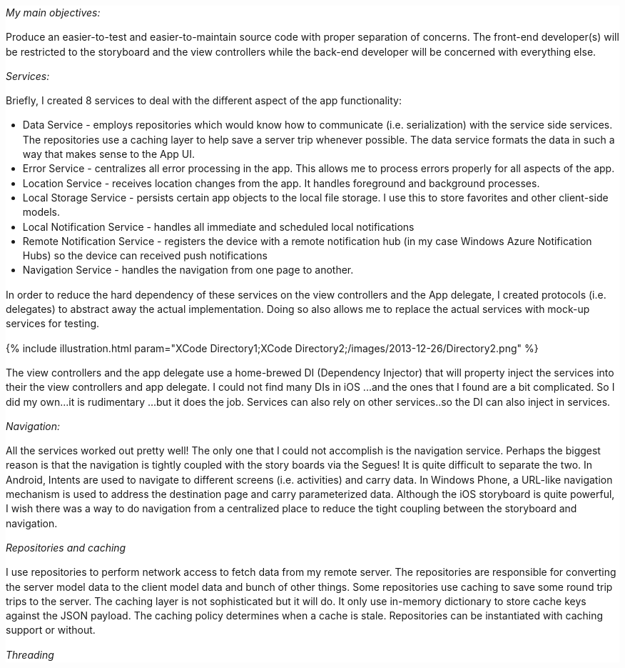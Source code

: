 *My main objectives:*

Produce an easier-to-test and easier-to-maintain source code with proper separation of concerns. The front-end developer(s) will be restricted to the storyboard and the view controllers while the back-end developer will be concerned with everything else.

*Services:*

Briefly, I created 8 services to deal with the different aspect of the app functionality:

* Data Service - employs repositories which would know how to communicate (i.e. serialization) with the service side services. The repositories use a caching layer to help save a server trip whenever possible. The data service formats the data in such a way that makes sense to the App UI.
* Error Service - centralizes all error processing in the app. This allows me to process errors properly for all aspects of the app.
* Location Service - receives location changes from the app. It handles foreground and background processes.
* Local Storage Service - persists certain app objects to the local file storage. I use this to store favorites and other client-side models.
* Local Notification Service - handles all immediate and scheduled local notifications
* Remote Notification Service - registers the device with a remote notification hub (in my case Windows Azure Notification Hubs) so the device can received push notifications
* Navigation Service - handles the navigation from one page to another.

In order to reduce the hard dependency of these services on the view controllers and the App delegate, I created protocols (i.e. delegates) to abstract away the actual implementation. Doing so also allows me to replace the actual services with mock-up services for testing.

{% include illustration.html param="XCode Directory1;XCode Directory2;/images/2013-12-26/Directory2.png" %}

The view controllers and the app delegate use a home-brewed DI (Dependency Injector) that will property inject the services into their the view controllers and app delegate. I could not find many DIs in iOS ...and the ones that I found are a bit complicated. So I did my own...it is rudimentary ...but it does the job. Services can also rely on other services..so the DI can also inject in services.

*Navigation:*

All the services worked out pretty well! The only one that I could not accomplish is the navigation service. Perhaps the biggest reason is that the navigation is tightly coupled with the story boards via the Segues! It is quite difficult to separate the two. In Android, Intents are used to navigate to different screens (i.e. activities) and carry data. In Windows Phone, a URL-like navigation mechanism is used to address the destination page and carry parameterized data. Although the iOS storyboard is quite powerful, I wish there was a way to do navigation from a centralized place to reduce the tight coupling between the storyboard and navigation.

*Repositories and caching*

I use repositories to perform network access to fetch data from my remote server. The repositories are responsible for converting the server model data to the client model data and bunch of other things. Some repositories use caching to save some round trip trips to the server. The caching layer is not sophisticated but it will do. It only use in-memory dictionary to store cache keys against the JSON payload. The caching policy determines when a cache is stale. Repositories can be instantiated with caching support or without.

*Threading*
